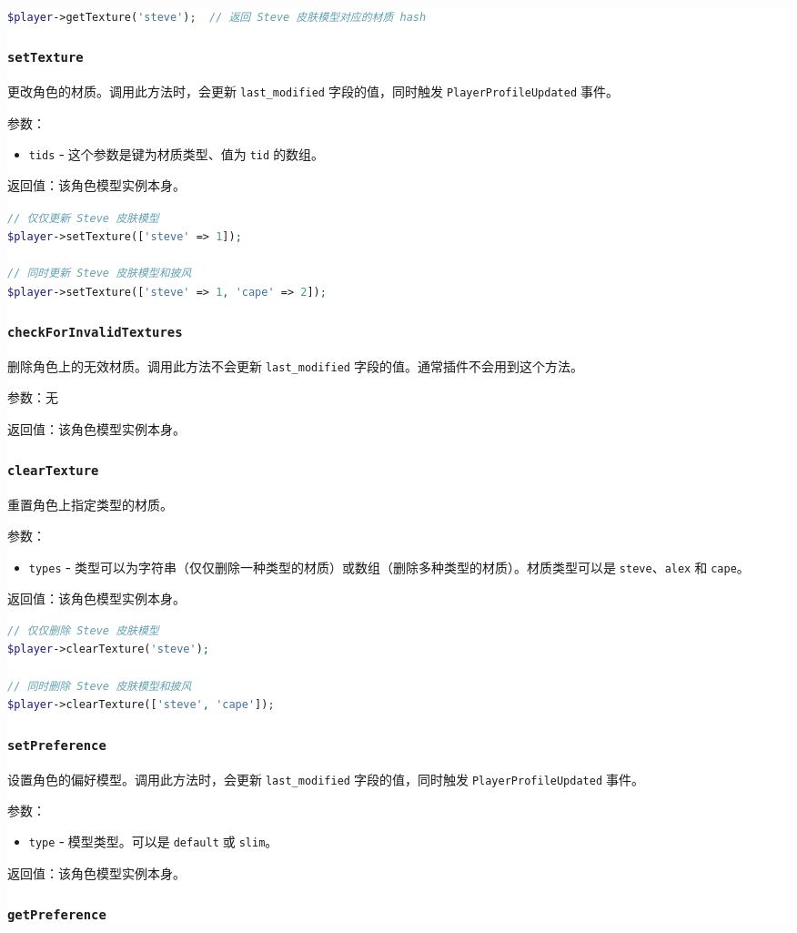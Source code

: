```php
$player->getTexture('steve');  // 返回 Steve 皮肤模型对应的材质 hash
```

### `setTexture`

更改角色的材质。调用此方法时，会更新 `last_modified` 字段的值，同时触发 `PlayerProfileUpdated` 事件。

参数：

- `tids` - 这个参数是键为材质类型、值为 `tid` 的数组。

返回值：该角色模型实例本身。

```php
// 仅仅更新 Steve 皮肤模型
$player->setTexture(['steve' => 1]);

// 同时更新 Steve 皮肤模型和披风
$player->setTexture(['steve' => 1, 'cape' => 2]);
```

### `checkForInvalidTextures`

删除角色上的无效材质。调用此方法不会更新 `last_modified` 字段的值。通常插件不会用到这个方法。

参数：无

返回值：该角色模型实例本身。

### `clearTexture`

重置角色上指定类型的材质。

参数：

- `types` - 类型可以为字符串（仅仅删除一种类型的材质）或数组（删除多种类型的材质）。材质类型可以是 `steve`、`alex` 和 `cape`。

返回值：该角色模型实例本身。

```php
// 仅仅删除 Steve 皮肤模型
$player->clearTexture('steve');

// 同时删除 Steve 皮肤模型和披风
$player->clearTexture(['steve', 'cape']);
```

### `setPreference`

设置角色的偏好模型。调用此方法时，会更新 `last_modified` 字段的值，同时触发 `PlayerProfileUpdated` 事件。

参数：

- `type` - 模型类型。可以是 `default` 或 `slim`。

返回值：该角色模型实例本身。

### `getPreference`
